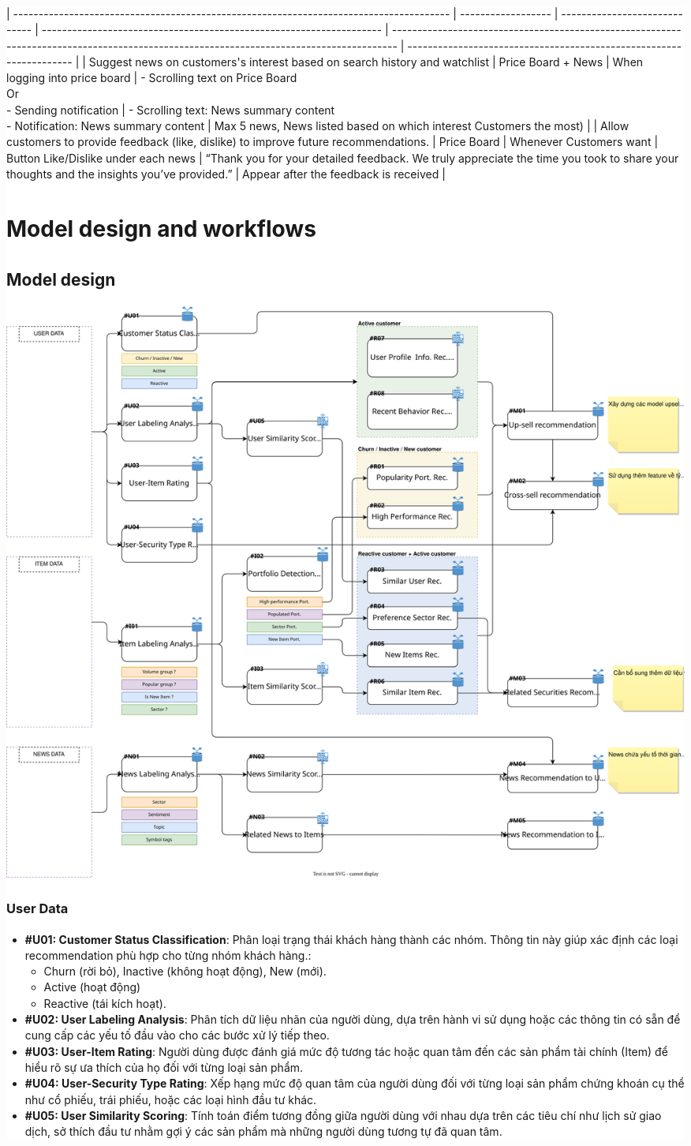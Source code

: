 | -------------------------------------------------------------------------------------- | ------------------ | ----------------------------- | ------------------------------------------------------------------- | -------------------------------------------------------------------------------------------------------------------------------------- | ------------------------------------------------------------------- |
| Suggest news on customers's interest based on search history and watchlist             | Price Board + News | When logging into price board | - Scrolling text on Price Board  <br>Or  <br>- Sending notification | - Scrolling text: News summary content  <br>- Notification: News summary content                                                       | Max 5 news, News listed based on which interest Customers the most) |
| Allow customers to provide feedback (like, dislike) to improve future recommendations. | Price Board        | Whenever Customers want       | Button Like/Dislike under each news                                 | “Thank you for your detailed feedback. We truly appreciate the time you took to share your thoughts and the insights you’ve provided.” | Appear after the feedback is received                               |
# Model design and workflows

## Model design

![model_design](Model-design.drawio.svg)

### **User Data**
- **#U01: Customer Status Classification**: Phân loại trạng thái khách hàng thành các nhóm. Thông tin này giúp xác định các loại recommendation phù hợp cho từng nhóm khách hàng.:
    - Churn (rời bỏ), Inactive (không hoạt động), New (mới).
    - Active (hoạt động)
    - Reactive (tái kích hoạt). 
- **#U02: User Labeling Analysis**: Phân tích dữ liệu nhãn của người dùng, dựa trên hành vi sử dụng hoặc các thông tin có sẵn để cung cấp các yếu tố đầu vào cho các bước xử lý tiếp theo.
- **#U03: User-Item Rating**: Người dùng được đánh giá mức độ tương tác hoặc quan tâm đến các sản phẩm tài chính (Item) để hiểu rõ sự ưa thích của họ đối với từng loại sản phẩm.
- **#U04: User-Security Type Rating**: Xếp hạng mức độ quan tâm của người dùng đối với từng loại sản phẩm chứng khoán cụ thể như cổ phiếu, trái phiếu, hoặc các loại hình đầu tư khác.
- **#U05: User Similarity Scoring**: Tính toán điểm tương đồng giữa người dùng với nhau dựa trên các tiêu chí như lịch sử giao dịch, sở thích đầu tư nhằm gợi ý các sản phẩm mà những người dùng tương tự đã quan tâm.